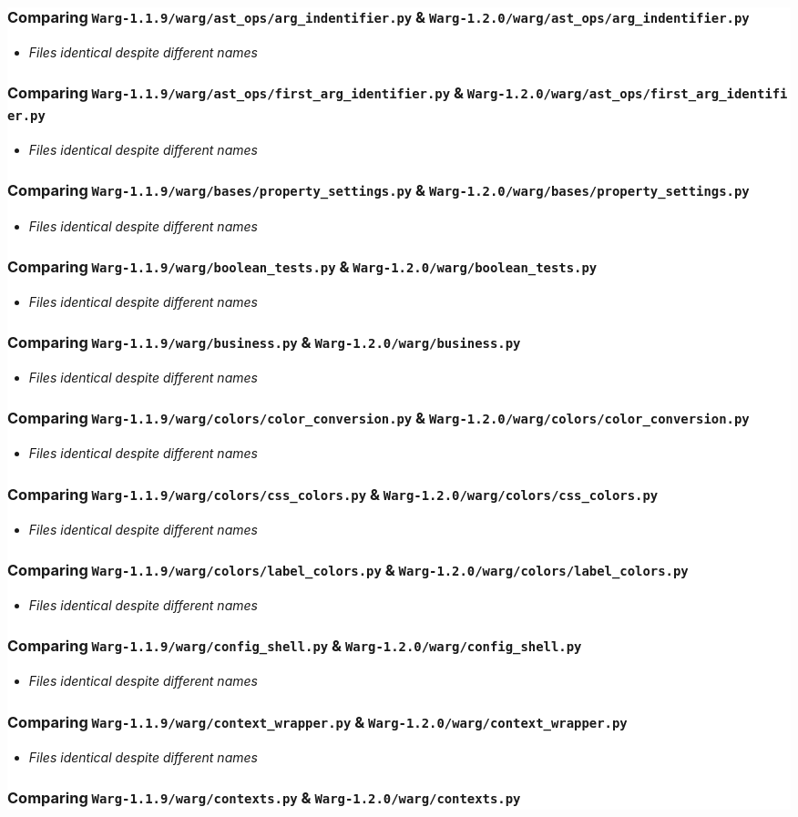 ### Comparing `Warg-1.1.9/warg/ast_ops/arg_indentifier.py` & `Warg-1.2.0/warg/ast_ops/arg_indentifier.py`

 * *Files identical despite different names*

### Comparing `Warg-1.1.9/warg/ast_ops/first_arg_identifier.py` & `Warg-1.2.0/warg/ast_ops/first_arg_identifier.py`

 * *Files identical despite different names*

### Comparing `Warg-1.1.9/warg/bases/property_settings.py` & `Warg-1.2.0/warg/bases/property_settings.py`

 * *Files identical despite different names*

### Comparing `Warg-1.1.9/warg/boolean_tests.py` & `Warg-1.2.0/warg/boolean_tests.py`

 * *Files identical despite different names*

### Comparing `Warg-1.1.9/warg/business.py` & `Warg-1.2.0/warg/business.py`

 * *Files identical despite different names*

### Comparing `Warg-1.1.9/warg/colors/color_conversion.py` & `Warg-1.2.0/warg/colors/color_conversion.py`

 * *Files identical despite different names*

### Comparing `Warg-1.1.9/warg/colors/css_colors.py` & `Warg-1.2.0/warg/colors/css_colors.py`

 * *Files identical despite different names*

### Comparing `Warg-1.1.9/warg/colors/label_colors.py` & `Warg-1.2.0/warg/colors/label_colors.py`

 * *Files identical despite different names*

### Comparing `Warg-1.1.9/warg/config_shell.py` & `Warg-1.2.0/warg/config_shell.py`

 * *Files identical despite different names*

### Comparing `Warg-1.1.9/warg/context_wrapper.py` & `Warg-1.2.0/warg/context_wrapper.py`

 * *Files identical despite different names*

### Comparing `Warg-1.1.9/warg/contexts.py` & `Warg-1.2.0/warg/contexts.py`
